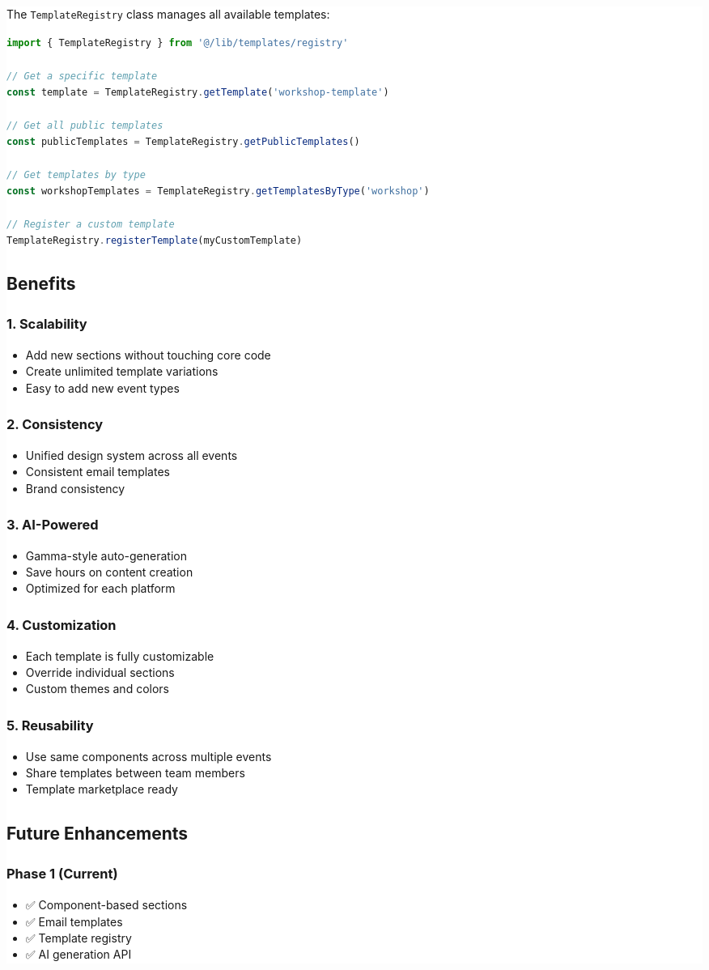 The `TemplateRegistry` class manages all available templates:

```typescript
import { TemplateRegistry } from '@/lib/templates/registry'

// Get a specific template
const template = TemplateRegistry.getTemplate('workshop-template')

// Get all public templates
const publicTemplates = TemplateRegistry.getPublicTemplates()

// Get templates by type
const workshopTemplates = TemplateRegistry.getTemplatesByType('workshop')

// Register a custom template
TemplateRegistry.registerTemplate(myCustomTemplate)
```

## Benefits

### 1. Scalability
- Add new sections without touching core code
- Create unlimited template variations
- Easy to add new event types

### 2. Consistency
- Unified design system across all events
- Consistent email templates
- Brand consistency

### 3. AI-Powered
- Gamma-style auto-generation
- Save hours on content creation
- Optimized for each platform

### 4. Customization
- Each template is fully customizable
- Override individual sections
- Custom themes and colors

### 5. Reusability
- Use same components across multiple events
- Share templates between team members
- Template marketplace ready

## Future Enhancements

### Phase 1 (Current)
- ✅ Component-based sections
- ✅ Email templates
- ✅ Template registry
- ✅ AI generation API
